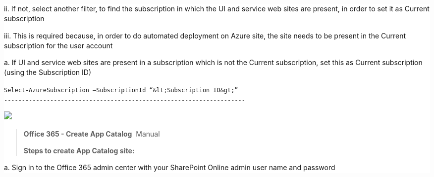                                                                                                                                                                                                                                                                                                                            
  ii. If not, select another filter, to find the subscription in which the UI and service web sites are present, in order to set it as Current subscription                                                                                                                                                                
                                                                                                                                                                                                                                                                                                                           
  iii. This is required because, in order to do automated deployment on Azure site, the site needs to be present in the Current subscription for the user account                                                                                                                                                          
                                                                                                                                                                                                                                                                                                                           
                                                                                                                                                                                                                                                                                                                   
                                                                                                                                                                                                                                                                                                                           
  a.  If UI and service web sites are present in a subscription which is not the Current subscription, set this as Current subscription (using the Subscription ID)                                                                                                                                                        
                                                                                                                                                                                                                                                                                                                           
    Select-AzureSubscription –SubscriptionId “&lt;Subscription ID&gt;”                                                                                                                                                                                                                                                     
    --------------------------------------------------------------------                                                                                                                                                                                                                                                   
                                                                                                                                                                                                                                                                                                                           
  ![](media/image10.png)                                                                                                                                                                                                                                                                                                   

  > **Office 365 - Create App Catalog**                                                                                                                                                                                                                                                                                    Manual
  >                                                                                                                                                                                                                                                                                                                        
  > **Steps to create App Catalog site:**                                                                                                                                                                                                                                                                                  
                                                                                                                                                                                                                                                                                                                           
  a.  Sign in to the Office 365 admin center with your SharePoint Online admin user name and password                                                                                                                                                                                                                      